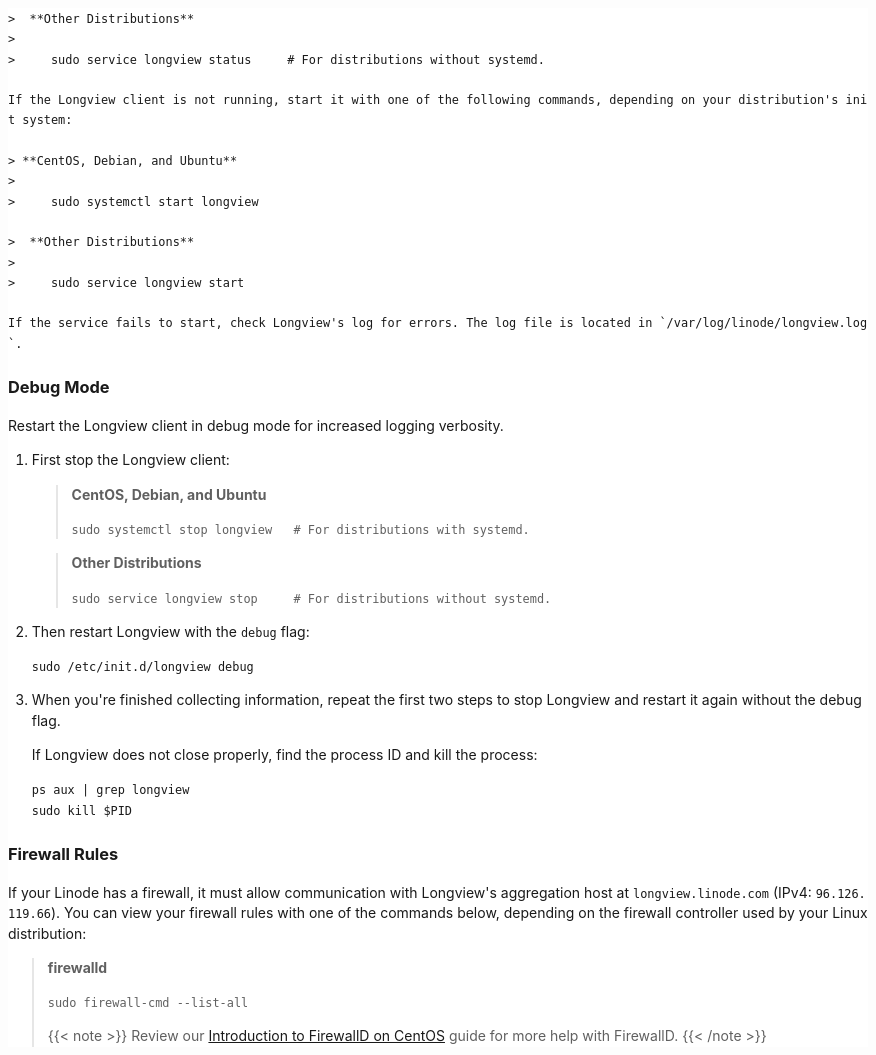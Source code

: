     >  **Other Distributions**
    >
    >     sudo service longview status     # For distributions without systemd.

    If the Longview client is not running, start it with one of the following commands, depending on your distribution's init system:

    > **CentOS, Debian, and Ubuntu**
    >
    >     sudo systemctl start longview

    >  **Other Distributions**
    >
    >     sudo service longview start

    If the service fails to start, check Longview's log for errors. The log file is located in `/var/log/linode/longview.log`.

### Debug Mode

Restart the Longview client in debug mode for increased logging verbosity.

1.  First stop the Longview client:

    > **CentOS, Debian, and Ubuntu**
    >
    >     sudo systemctl stop longview   # For distributions with systemd.

    >  **Other Distributions**
    >
    >     sudo service longview stop     # For distributions without systemd.

2.  Then restart Longview with the `debug` flag:

        sudo /etc/init.d/longview debug

3.  When you're finished collecting information, repeat the first two steps to stop Longview and restart it again without the debug flag.

    If Longview does not close properly, find the process ID and kill the process:

        ps aux | grep longview
        sudo kill $PID

### Firewall Rules

If your Linode has a firewall, it must allow communication with Longview's aggregation host at `longview.linode.com` (IPv4: `96.126.119.66`). You can view your firewall rules with one of the commands below, depending on the firewall controller used by your Linux distribution:

  > **firewalld**
  >
  >     sudo firewall-cmd --list-all
  >
  >  {{< note >}}
Review our [Introduction to FirewallD on CentOS](/docs/security/firewalls/introduction-to-firewalld-on-centos/) guide for more help with FirewallD.
    {{< /note >}}
